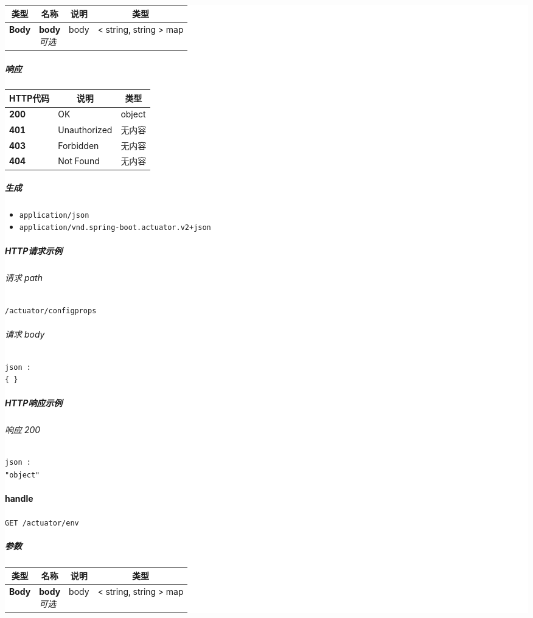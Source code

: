 |类型|名称|说明|类型|
|---|---|---|---|
|**Body**|**body**  <br>*可选*|body|< string, string > map|


##### 响应

|HTTP代码|说明|类型|
|---|---|---|
|**200**|OK|object|
|**401**|Unauthorized|无内容|
|**403**|Forbidden|无内容|
|**404**|Not Found|无内容|


##### 生成

* `application/json`
* `application/vnd.spring-boot.actuator.v2+json`


##### HTTP请求示例

###### 请求 path
```
/actuator/configprops
```


###### 请求 body
```
json :
{ }
```


##### HTTP响应示例

###### 响应 200
```
json :
"object"
```


<a name="handleusingget_7"></a>
#### handle
```
GET /actuator/env
```


##### 参数

|类型|名称|说明|类型|
|---|---|---|---|
|**Body**|**body**  <br>*可选*|body|< string, string > map|
